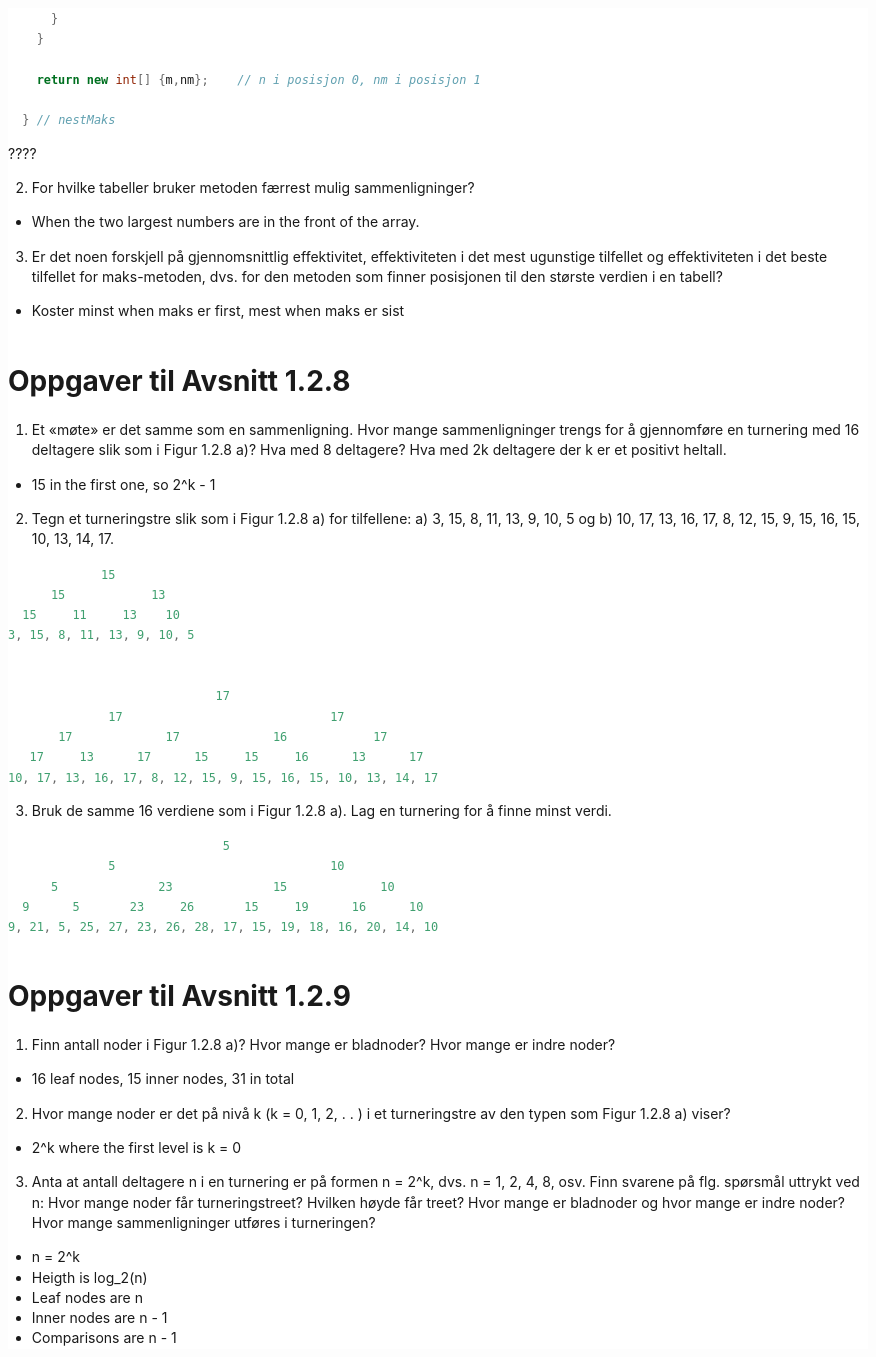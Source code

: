 ```java
      }
    }

    return new int[] {m,nm};    // n i posisjon 0, nm i posisjon 1

  } // nestMaks
```
????

2. For hvilke tabeller bruker metoden færrest mulig sammenligninger?
- When the two largest numbers are in the front of the array.

3. Er det noen forskjell på gjennomsnittlig effektivitet, effektiviteten i det mest ugunstige tilfellet og effektiviteten i det beste tilfellet for maks-metoden, dvs. for den metoden som finner posisjonen til den største verdien i en tabell?
- Koster minst when maks er first, mest when maks er sist

# Oppgaver til Avsnitt 1.2.8
1. Et «møte» er det samme som en sammenligning. Hvor mange sammenligninger trengs for å gjennomføre en turnering med 16 deltagere slik som i Figur 1.2.8 a)? Hva med 8 deltagere? Hva med 2k deltagere der k er et positivt heltall.
- 15 in the first one, so 2^k - 1 
2. Tegn et turneringstre slik som i Figur 1.2.8 a) for tilfellene: a) 3, 15, 8, 11, 13, 9, 10, 5 og b) 10, 17, 13, 16, 17, 8, 12, 15, 9, 15, 16, 15, 10, 13, 14, 17.

```java
             15
      15            13
  15     11     13    10
3, 15, 8, 11, 13, 9, 10, 5 
         
        
                             17
              17                             17
       17             17             16            17
   17     13      17      15     15     16      13      17
10, 17, 13, 16, 17, 8, 12, 15, 9, 15, 16, 15, 10, 13, 14, 17
```
3. Bruk de samme 16 verdiene som i Figur 1.2.8 a). Lag en turnering for å finne minst verdi.

```java
                              5
              5                              10
      5              23              15             10
  9      5       23     26       15     19      16      10
9, 21, 5, 25, 27, 23, 26, 28, 17, 15, 19, 18, 16, 20, 14, 10
```

# Oppgaver til Avsnitt 1.2.9
1. Finn antall noder i Figur 1.2.8 a)? Hvor mange er bladnoder? Hvor mange er indre noder?
- 16 leaf nodes, 15 inner nodes, 31 in total
2. Hvor mange noder er det på nivå k (k = 0, 1, 2, . . ) i et turneringstre av den typen som Figur 1.2.8 a) viser?
- 2^k where the first level is k = 0
3. Anta at antall deltagere n i en turnering er på formen n = 2^k, dvs. n = 1, 2, 4, 8, osv. Finn svarene på flg. spørsmål uttrykt ved n: 
Hvor mange noder får turneringstreet? Hvilken høyde får treet? Hvor mange er bladnoder og hvor mange er indre noder? Hvor mange sammenligninger utføres i turneringen?
- n = 2^k
- Heigth is log_2(n)
- Leaf nodes are n
- Inner nodes are n - 1
- Comparisons are n - 1